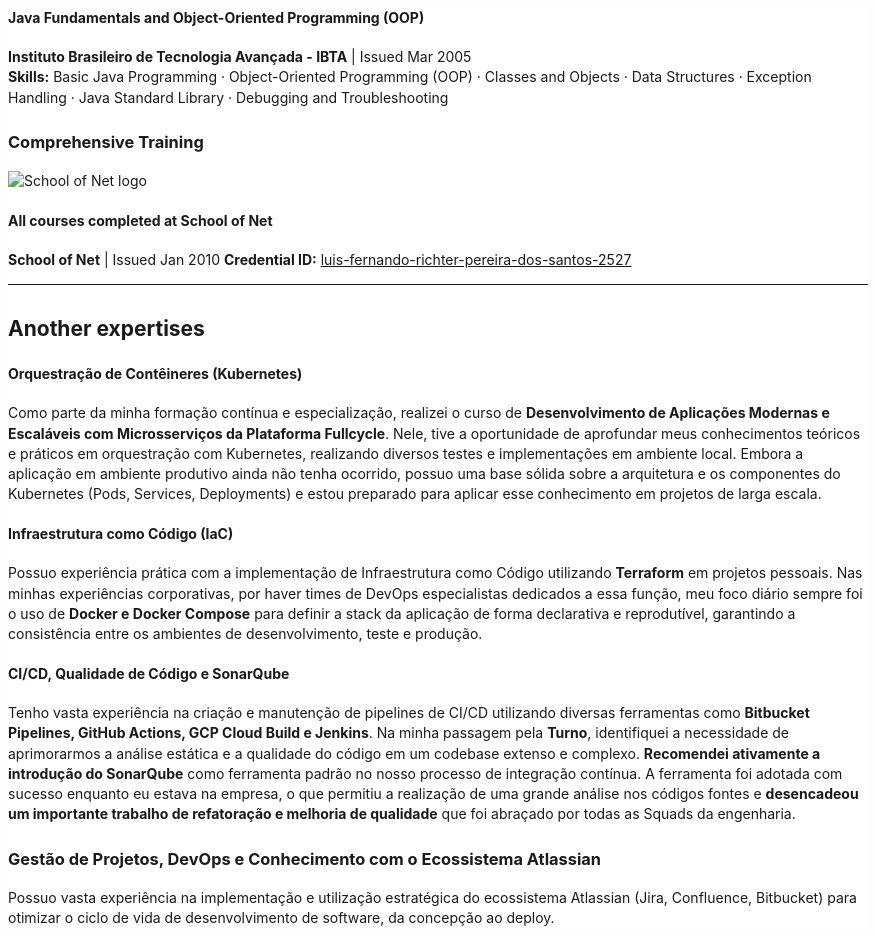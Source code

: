 #### Java Fundamentals and Object-Oriented Programming (OOP)
**Instituto Brasileiro de Tecnologia Avançada - IBTA** | Issued Mar 2005  
**Skills:** Basic Java Programming · Object-Oriented Programming (OOP) · Classes and Objects · Data Structures · Exception Handling · Java Standard Library · Debugging and Troubleshooting

### Comprehensive Training

![School of Net logo](https://media.licdn.com/dms/image/v2/C4D0BAQH1yYpvcNDwIQ/company-logo_100_100/company-logo_100_100/0/1630530376388/school_of_net_logo?e=1756944000&v=beta&t=erJNtq13OSVJuvqZdgOh_J584O5j2CIfToQssGeCO1w)

#### All courses completed at School of Net
**School of Net** | Issued Jan 2010
**Credential ID:** [luis-fernando-richter-pereira-dos-santos-2527](http://www.schoolofnet.com/portfolio/luis-fernando-richter-pereira-dos-santos-2527)


---
## Another expertises

#### **Orquestração de Contêineres (Kubernetes)**

Como parte da minha formação contínua e especialização, realizei o curso de **Desenvolvimento de Aplicações Modernas e Escaláveis com Microsserviços da Plataforma Fullcycle**. Nele, tive a oportunidade de aprofundar meus conhecimentos teóricos e práticos em orquestração com Kubernetes, realizando diversos testes e implementações em ambiente local. Embora a aplicação em ambiente produtivo ainda não tenha ocorrido, possuo uma base sólida sobre a arquitetura e os componentes do Kubernetes (Pods, Services, Deployments) e estou preparado para aplicar esse conhecimento em projetos de larga escala.

#### **Infraestrutura como Código (IaC)**

Possuo experiência prática com a implementação de Infraestrutura como Código utilizando **Terraform** em projetos pessoais. Nas minhas experiências corporativas, por haver times de DevOps especialistas dedicados a essa função, meu foco diário sempre foi o uso de **Docker e Docker Compose** para definir a stack da aplicação de forma declarativa e reprodutível, garantindo a consistência entre os ambientes de desenvolvimento, teste e produção.

#### **CI/CD, Qualidade de Código e SonarQube**

Tenho vasta experiência na criação e manutenção de pipelines de CI/CD utilizando diversas ferramentas como **Bitbucket Pipelines, GitHub Actions, GCP Cloud Build e Jenkins**. Na minha passagem pela **Turno**, identifiquei a necessidade de aprimorarmos a análise estática e a qualidade do código em um codebase extenso e complexo. **Recomendei ativamente a introdução do SonarQube** como ferramenta padrão no nosso processo de integração contínua. A ferramenta foi adotada com sucesso enquanto eu estava na empresa, o que permitiu a realização de uma grande análise nos códigos fontes e **desencadeou um importante trabalho de refatoração e melhoria de qualidade** que foi abraçado por todas as Squads da engenharia.

### **Gestão de Projetos, DevOps e Conhecimento com o Ecossistema Atlassian**

Possuo vasta experiência na implementação e utilização estratégica do ecossistema Atlassian (Jira, Confluence, Bitbucket) para otimizar o ciclo de vida de desenvolvimento de software, da concepção ao deploy.
